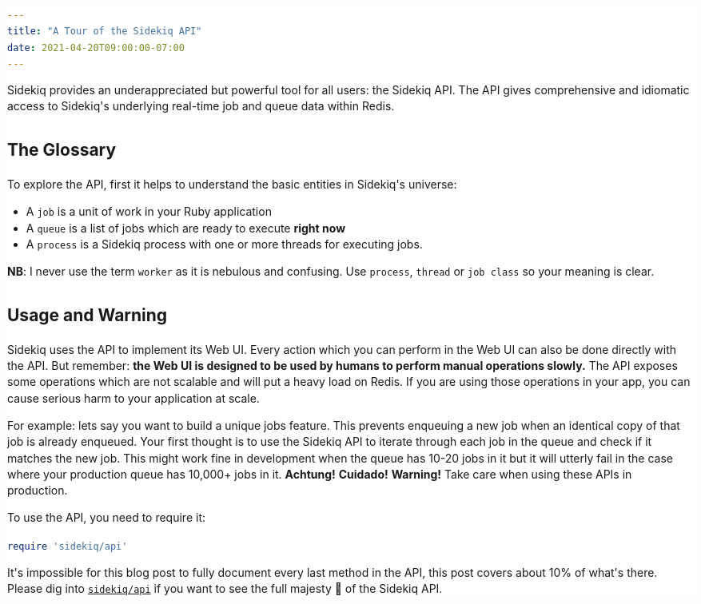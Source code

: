 ```yaml
---
title: "A Tour of the Sidekiq API"
date: 2021-04-20T09:00:00-07:00
---
```


Sidekiq provides an underappreciated but powerful tool for all users:
the Sidekiq API. The API gives comprehensive and idiomatic access to Sidekiq's
underlying real-time job and queue data within Redis.

## The Glossary

To explore the API, first it helps to understand the basic entities in
Sidekiq's universe:

* A `job` is a unit of work in your Ruby application
* A `queue` is a list of jobs which are ready to execute **right now**
* A `process` is a Sidekiq process with one or more threads for
executing jobs.

**NB**: I never use the term `worker` as it is nebulous
and confusing. Use `process`, `thread` or `job class` so your meaning is
clear.

## Usage and Warning

Sidekiq uses the API to implement its Web UI. Every action which you can
perform in the Web UI can also be done directly with the API. But
remember: **the Web UI is designed to be used by humans to perform manual
operations slowly.** The API exposes some operations which are not
scalable and will put a heavy load on Redis. If you are using those
operations in your app, you can cause serious harm to your application
at scale.

For example: lets say you want to build a unique jobs feature.
This prevents enqueuing a new job when an identical copy of that job is already enqueued.
Your first thought is to use the Sidekiq API to iterate through each job in the queue and check if it matches the new job.
This might work fine in development when the queue has 10-20 jobs in it but it will utterly fail in the case
where your production queue has 10,000+ jobs in it.
**Achtung!** **Cuidado!** **Warning!**
Take care when using these APIs in production.

To use the API, you need to require it:

```ruby
require 'sidekiq/api'
```

It's impossible for this blog post to fully document every last method
in the API, this post covers about 10% of what's there. Please dig into
[`sidekiq/api`](https://github.com/mperham/sidekiq/blob/master/lib/sidekiq/api.rb)
if you want to see the full majesty 👑 of the Sidekiq API.
